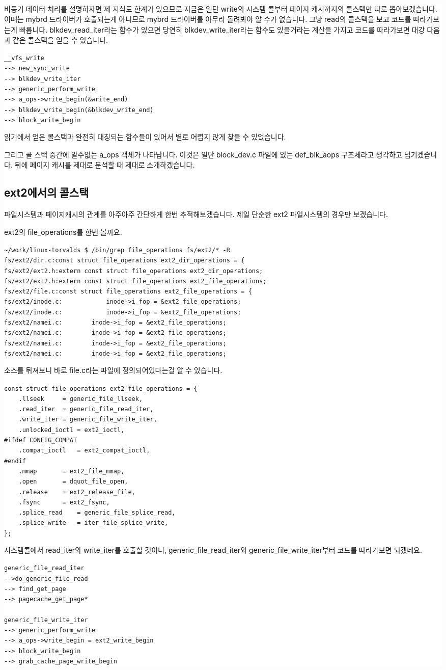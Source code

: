비동기 데이터 처리를 설명하자면 제 지식도 한계가 있으므로 지금은 일단 write의 시스템 콜부터 페이지 캐시까지의 콜스택만 따로 뽑아보겠습니다. 이때는 mybrd 드라이버가 호출되는게 아니므로 mybrd 드라이버를 아무리 돌려봐야 알 수가 없습니다. 그냥 read의 콜스택을 보고 코드를 따라가보는게 빠릅니다. blkdev_read_iter라는 함수가 있으면 당연히 blkdev_write_iter라는 함수도 있을거라는 계산을 가지고 코드를 따라가보면 대강 다음과 같은 콜스택을 얻을 수 있습니다.
```
__vfs_write
--> new_sync_write
--> blkdev_write_iter
--> generic_perform_write 
--> a_ops->write_begin(&write_end) 
--> blkdev_write_begin(&blkdev_write_end) 
--> block_write_begin
```
읽기에서 얻은 콜스택과 완전히 대칭되는 함수들이 있어서 별로 어렵지 않게 찾을 수 있었습니다.

그리고 콜 스택 중간에 알수없는 a_ops 객체가 나타납니다. 이것은 일단 block_dev.c 파일에 있는 def_blk_aops 구조체라고 생각하고 넘기겠습니다. 뒤에 페이지 캐시를 제대로 분석할 때 제대로 소개하겠습니다.

## ext2에서의 콜스택

파일시스템과 페이지캐시의 관계를 아주아주 간단하게 한번 추적해보겠습니다. 제일 단순한 ext2 파일시스템의 경우만 보겠습니다.

ext2의 file_operations를 한번 볼까요.
```
~/work/linux-torvalds $ /bin/grep file_operations fs/ext2/* -R
fs/ext2/dir.c:const struct file_operations ext2_dir_operations = {
fs/ext2/ext2.h:extern const struct file_operations ext2_dir_operations;
fs/ext2/ext2.h:extern const struct file_operations ext2_file_operations;
fs/ext2/file.c:const struct file_operations ext2_file_operations = {
fs/ext2/inode.c:    		inode->i_fop = &ext2_file_operations;
fs/ext2/inode.c:			inode->i_fop = &ext2_file_operations;
fs/ext2/namei.c:		inode->i_fop = &ext2_file_operations;
fs/ext2/namei.c:		inode->i_fop = &ext2_file_operations;
fs/ext2/namei.c:		inode->i_fop = &ext2_file_operations;
fs/ext2/namei.c:		inode->i_fop = &ext2_file_operations;
```
소스를 뒤져보니 바로 file.c라는 파일에 정의되어있다는걸 알 수 있습니다.
```
const struct file_operations ext2_file_operations = {
    .llseek		= generic_file_llseek,
	.read_iter	= generic_file_read_iter,
	.write_iter	= generic_file_write_iter,
	.unlocked_ioctl = ext2_ioctl,
#ifdef CONFIG_COMPAT
	.compat_ioctl	= ext2_compat_ioctl,
#endif
	.mmap		= ext2_file_mmap,
	.open		= dquot_file_open,
	.release	= ext2_release_file,
	.fsync		= ext2_fsync,
	.splice_read	= generic_file_splice_read,
	.splice_write	= iter_file_splice_write,
};
```
시스템콜에서 read_iter와 write_iter를 호출할 것이니, generic_file_read_iter와 generic_file_write_iter부터 코드를 따라가보면 되겠네요.
```
generic_file_read_iter
-->do_generic_file_read
--> find_get_page
--> pagecache_get_page*

generic_file_write_iter
--> generic_perform_write 
--> a_ops->write_begin = ext2_write_begin 
--> block_write_begin 
--> grab_cache_page_write_begin 
```